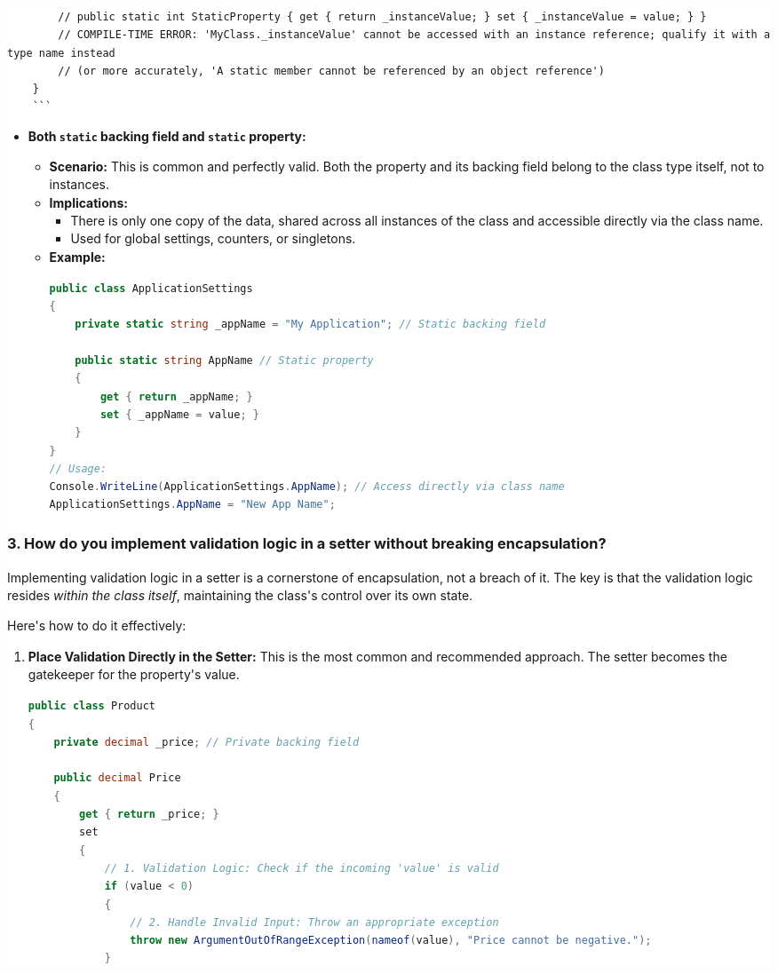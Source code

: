             // public static int StaticProperty { get { return _instanceValue; } set { _instanceValue = value; } }
            // COMPILE-TIME ERROR: 'MyClass._instanceValue' cannot be accessed with an instance reference; qualify it with a type name instead
            // (or more accurately, 'A static member cannot be referenced by an object reference')
        }
        ```

  * **Both `static` backing field and `static` property:**

      * **Scenario:** This is common and perfectly valid. Both the property and its backing field belong to the class type itself, not to instances.
      * **Implications:**
          * There is only one copy of the data, shared across all instances of the class and accessible directly via the class name.
          * Used for global settings, counters, or singletons.
      * **Example:**
        ```csharp
        public class ApplicationSettings
        {
            private static string _appName = "My Application"; // Static backing field

            public static string AppName // Static property
            {
                get { return _appName; }
                set { _appName = value; }
            }
        }
        // Usage:
        Console.WriteLine(ApplicationSettings.AppName); // Access directly via class name
        ApplicationSettings.AppName = "New App Name";
        ```

### 3\. How do you implement validation logic in a setter without breaking encapsulation?

Implementing validation logic in a setter is a cornerstone of encapsulation, not a breach of it. The key is that the validation logic resides *within the class itself*, maintaining the class's control over its own state.

Here's how to do it effectively:

1.  **Place Validation Directly in the Setter:** This is the most common and recommended approach. The setter becomes the gatekeeper for the property's value.

    ```csharp
    public class Product
    {
        private decimal _price; // Private backing field

        public decimal Price
        {
            get { return _price; }
            set
            {
                // 1. Validation Logic: Check if the incoming 'value' is valid
                if (value < 0)
                {
                    // 2. Handle Invalid Input: Throw an appropriate exception
                    throw new ArgumentOutOfRangeException(nameof(value), "Price cannot be negative.");
                }
